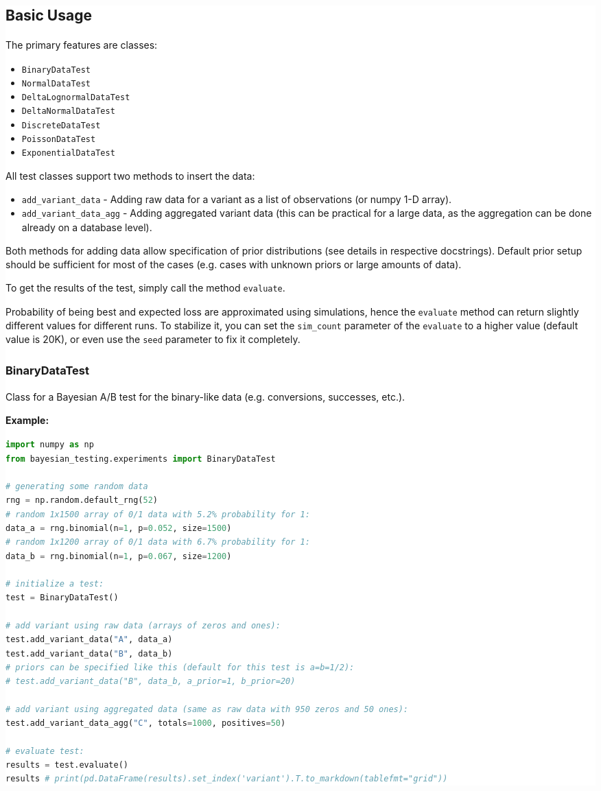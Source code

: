 ## Basic Usage
The primary features are classes:
- `BinaryDataTest`
- `NormalDataTest`
- `DeltaLognormalDataTest`
- `DeltaNormalDataTest`
- `DiscreteDataTest`
- `PoissonDataTest`
- `ExponentialDataTest`

All test classes support two methods to insert the data:
- `add_variant_data` - Adding raw data for a variant as a list of observations (or numpy 1-D array).
- `add_variant_data_agg` - Adding aggregated variant data (this can be practical for a large data,
as the aggregation can be done already on a database level).

Both methods for adding data allow specification of prior distributions
(see details in respective docstrings). Default prior setup should be sufficient for most of the
cases (e.g. cases with unknown priors or large amounts of data).

To get the results of the test, simply call the method `evaluate`.

Probability of being best and expected loss are approximated using simulations, hence the `evaluate`
method can return slightly different values for different runs. To stabilize it, you can  set the
`sim_count` parameter of the `evaluate` to a higher value (default value is 20K), or even use the
`seed` parameter to fix it completely.

### BinaryDataTest
Class for a Bayesian A/B test for the binary-like data (e.g. conversions, successes, etc.).

**Example:**
```python
import numpy as np
from bayesian_testing.experiments import BinaryDataTest

# generating some random data
rng = np.random.default_rng(52)
# random 1x1500 array of 0/1 data with 5.2% probability for 1:
data_a = rng.binomial(n=1, p=0.052, size=1500)
# random 1x1200 array of 0/1 data with 6.7% probability for 1:
data_b = rng.binomial(n=1, p=0.067, size=1200)

# initialize a test:
test = BinaryDataTest()

# add variant using raw data (arrays of zeros and ones):
test.add_variant_data("A", data_a)
test.add_variant_data("B", data_b)
# priors can be specified like this (default for this test is a=b=1/2):
# test.add_variant_data("B", data_b, a_prior=1, b_prior=20)

# add variant using aggregated data (same as raw data with 950 zeros and 50 ones):
test.add_variant_data_agg("C", totals=1000, positives=50)

# evaluate test:
results = test.evaluate()
results # print(pd.DataFrame(results).set_index('variant').T.to_markdown(tablefmt="grid"))
```
